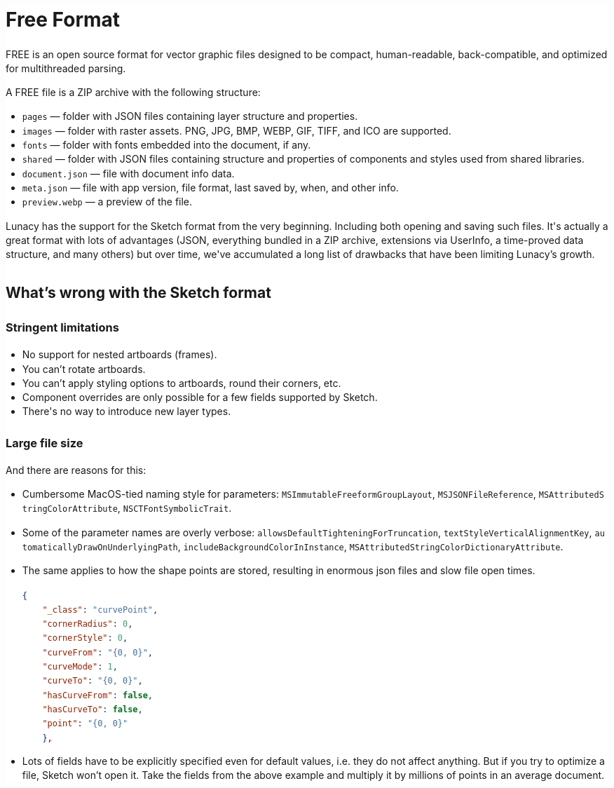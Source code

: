 # Free Format

FREE is an open source format for vector graphic files designed to be compact, human-readable, back-compatible, and optimized for multithreaded parsing.

A FREE file is a ZIP archive with the following structure:

- `pages` — folder with JSON files containing layer structure and properties.
- `images` — folder with raster assets. PNG, JPG, BMP, WEBP, GIF, TIFF, and ICO are supported.
- `fonts` — folder with fonts embedded into the document, if any.
- `shared` — folder with JSON files containing structure and properties of components and styles used from shared libraries.
- `document.json` — file with document info data.
- `meta.json` — file with app version, file format, last saved by, when, and other info.
- `preview.webp` — a preview of the file.

Lunacy has the support for the Sketch format from the very beginning. Including both opening and saving such files. It's actually a great format with lots of advantages (JSON, everything bundled in a ZIP archive, extensions via UserInfo, a time-proved data structure, and many others) but over time, we've accumulated a long list of drawbacks that have been limiting Lunacy’s growth.

## What’s wrong with the Sketch format

### Stringent limitations

- No support for nested artboards (frames).
- You can’t  rotate artboards.
- You can’t apply styling options to artboards, round their corners, etc.
- Component overrides are only possible for a few fields supported by Sketch.
- There's no way to introduce new  layer types.

### Large file size

And there are reasons for this:

- Cumbersome MacOS-tied naming style for parameters: ``MSImmutableFreeformGroupLayout``, ``MSJSONFileReference``, ``MSAttributedStringColorAttribute``, ``NSCTFontSymbolicTrait``.
- Some of the parameter names are overly verbose: ``allowsDefaultTighteningForTruncation``, ``textStyleVerticalAlignmentKey``, ``automaticallyDrawOnUnderlyingPath``, ``includeBackgroundColorInInstance``, ``MSAttributedStringColorDictionaryAttribute``.
- The same applies to how the shape points are stored, resulting in enormous json files and slow file open times.

    ```json
    {
        "_class": "curvePoint",
        "cornerRadius": 0,
        "cornerStyle": 0,
        "curveFrom": "{0, 0}",
        "curveMode": 1,
        "curveTo": "{0, 0}",
        "hasCurveFrom": false,
        "hasCurveTo": false,
        "point": "{0, 0}"
        },
    ```
* Lots of fields have to be explicitly specified even for default values, i.e. they do not affect anything. But if you try to optimize a file, Sketch won’t open it. Take the fields from the above example and multiply it by millions of points in an average document.
